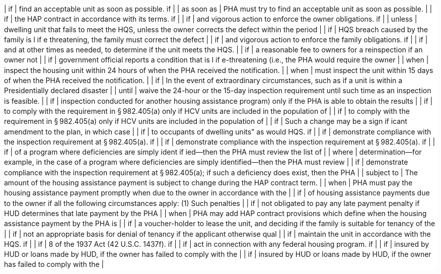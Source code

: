 | if             | find an acceptable unit as soon as possible. if                                                                                               |
| as soon as     | PHA must try to find an acceptable unit as soon as  possible.                                                                                 |
| if             | the HAP contract in accordance with its terms. if                                                                                             |
| if             | and vigorous action to enforce the owner obligations. if                                                                                      |
| unless         | dwelling unit that fails to meet the HQS, unless the owner corrects the defect within the period                                              |
| if             | HQS breach caused by the family is l if e threatening, the family must correct the defect                                                     |
| if             | and vigorous action to enforce the family obligations. if                                                                                     |
| if             | and at other times as needed, to determine if  the unit meets the HQS.                                                                        |
| if             | a reasonable fee to owners for a reinspection if  an owner not                                                                                |
| if             | government official reports a condition that is l if e-threatening (i.e., the PHA would require the owner                                     |
| when           | inspect the housing unit within 24 hours of when  the PHA received the notification.                                                          |
| when           | must inspect the unit within 15 days of when  the PHA received the notification.                                                              |
| if             | In the event of extraordinary circumstances, such as  if a unit is within a Presidentially declared disaster                                  |
| until          | waive the 24-hour or the 15-day inspection requirement until  such time as an inspection is feasible.                                         |
| if             | inspection conducted for another housing assistance program) only if the PHA is able to obtain the results                                    |
| if             | to comply with the requirement in &#167;&#8201;982.405(a) only if HCV units are included in the population of                                 |
| if             | to comply with the requirement in &#167;&#8201;982.405(a) only if HCV units are included in the population of                                 |
| if             | Such a change may be a sign if icant amendment to the plan, in which case                                                                     |
| if             | to occupants of dwelling units&#8221; as would HQS. if                                                                                        |
| if             | demonstrate compliance with the inspection requirement at &#167;&#8201;982.405(a). if                                                         |
| if             | demonstrate compliance with the inspection requirement at &#167;&#8201;982.405(a). if                                                         |
| if             | of a program where deficiencies are simply ident if ied&#8212;then the PHA must review the list of                                            |
| where          | determination&#8212;for example, in the case of a program where deficiencies are simply identified&#8212;then the PHA must review             |
| if             | demonstrate compliance with the inspection requirement at &#167;&#8201;982.405(a); if such a deficiency does exist, then the PHA              |
| subject to     | The amount of the housing assistance payment is  subject to  change during the HAP contract term.                                             |
| when           | PHA must pay the housing assistance payment promptly when due to the owner in accordance with the                                             |
| if             | of housing assistance payments due to the owner if all the following circumstances apply: (1) Such penalties                                  |
| if             | not obligated to pay any late payment penalty if HUD determines that late payment by the PHA                                                  |
| when           | PHA may add HAP contract provisions which define when the housing assistance payment by the PHA is                                            |
| if             | a voucher-holder to lease the unit, and deciding if the family is suitable for tenancy of the                                                 |
| if             | not an appropriate basis for denial of tenancy if  the applicant otherwise qual                                                               |
| if             | maintain the unit in accordance with the HQS. if                                                                                              |
| if             | 8 of the 1937 Act (42 U.S.C. 1437f). if                                                                                                       |
| if             | act in connection with any federal housing program. if                                                                                        |
| if             | insured by HUD or loans made by HUD, if the owner has failed to comply with the                                                               |
| if             | insured by HUD or loans made by HUD, if the owner has failed to comply with the                                                               |